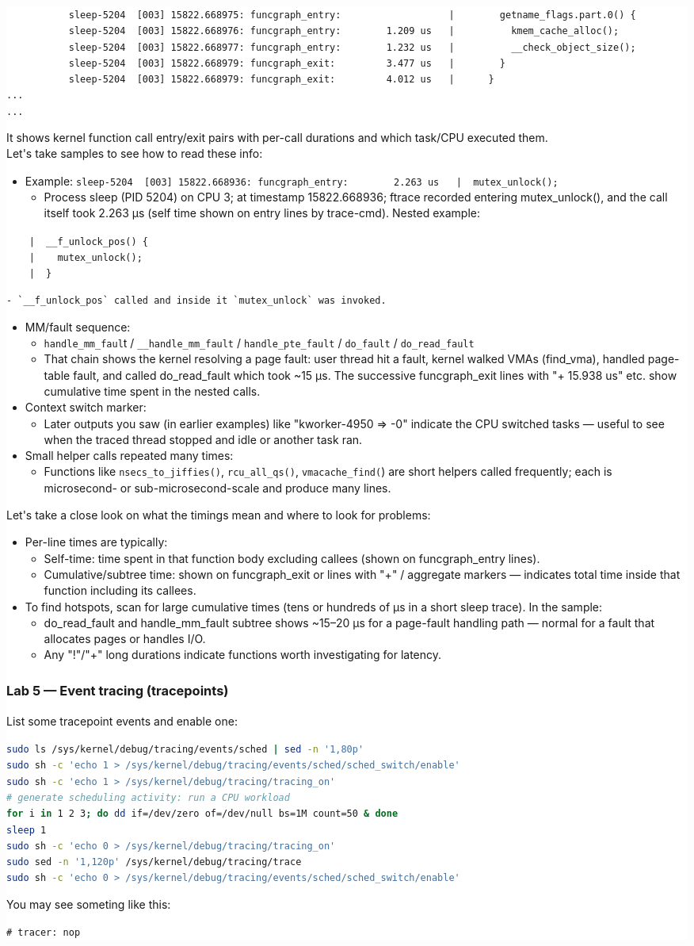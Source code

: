 ```text
           sleep-5204  [003] 15822.668975: funcgraph_entry:                   |        getname_flags.part.0() {
           sleep-5204  [003] 15822.668976: funcgraph_entry:        1.209 us   |          kmem_cache_alloc();
           sleep-5204  [003] 15822.668977: funcgraph_entry:        1.232 us   |          __check_object_size();
           sleep-5204  [003] 15822.668979: funcgraph_exit:         3.477 us   |        }
           sleep-5204  [003] 15822.668979: funcgraph_exit:         4.012 us   |      }
...
...
```
It shows kernel function call entry/exit pairs with per-call durations and which task/CPU executed them.  
Let's take samples to see how to read these info:  
- Example:
`sleep-5204  [003] 15822.668936: funcgraph_entry:        2.263 us   |  mutex_unlock();`
	- Process sleep (PID 5204) on CPU 3; at timestamp 15822.668936; ftrace recorded entering mutex_unlock(), and the call itself took 2.263 µs (self time shown on entry lines by trace-cmd).
Nested example:
```text
	|  __f_unlock_pos() {
	|    mutex_unlock();
	|  }
```
	- `__f_unlock_pos` called and inside it `mutex_unlock` was invoked.
- MM/fault sequence:  
	- `handle_mm_faul`t / `__handle_mm_fault` / `handle_pte_fault` / `do_fault` / `do_read_fault`
	- That chain shows the kernel resolving a page fault: user thread hit a fault, kernel walked VMAs (find_vma), handled page-table fault, and called do_read_fault which took ~15 µs. The successive funcgraph_exit lines with "+ 15.938 us" etc. show cumulative time spent in the nested calls.	
- Context switch marker:
	- Later outputs you saw (in earlier examples) like "kworker-4950 => -0" indicate the CPU switched tasks — useful to see when the traced thread stopped and idle or another task ran.
- Small helper calls repeated many times:  
	- Functions like `nsecs_to_jiffies()`, `rcu_all_qs()`, `vmacache_find(`) are short helpers called frequently; each is microsecond- or sub-microsecond-scale and produce many lines.

Let's take a close look on what the timings mean and where to look for problems:  
- Per-line times are typically:  
	- Self-time: time spent in that function body excluding callees (shown on funcgraph_entry lines).
	- Cumulative/subtree time: shown on funcgraph_exit or lines with "+" / aggregate markers — indicates total time inside that function including its callees.
- To find hotspots, scan for large cumulative times (tens or hundreds of µs in a short sleep trace). In the sample:  
	- do_read_fault and handle_mm_fault subtree shows ~15–20 µs for a page-fault handling path — normal for a fault that allocates pages or handles I/O.
	- Any "!"/"+" long durations indicate functions worth investigating for latency.


### Lab 5 — Event tracing (tracepoints)
List some tracepoint events and enable one:
```bash
sudo ls /sys/kernel/debug/tracing/events/sched | sed -n '1,80p'
sudo sh -c 'echo 1 > /sys/kernel/debug/tracing/events/sched/sched_switch/enable'
sudo sh -c 'echo 1 > /sys/kernel/debug/tracing/tracing_on'
# generate scheduling activity: run a CPU workload
for i in 1 2 3; do dd if=/dev/zero of=/dev/null bs=1M count=50 & done
sleep 1
sudo sh -c 'echo 0 > /sys/kernel/debug/tracing/tracing_on'
sudo sed -n '1,120p' /sys/kernel/debug/tracing/trace
sudo sh -c 'echo 0 > /sys/kernel/debug/tracing/events/sched/sched_switch/enable'
```
You may see someting like this:
```text
# tracer: nop
```